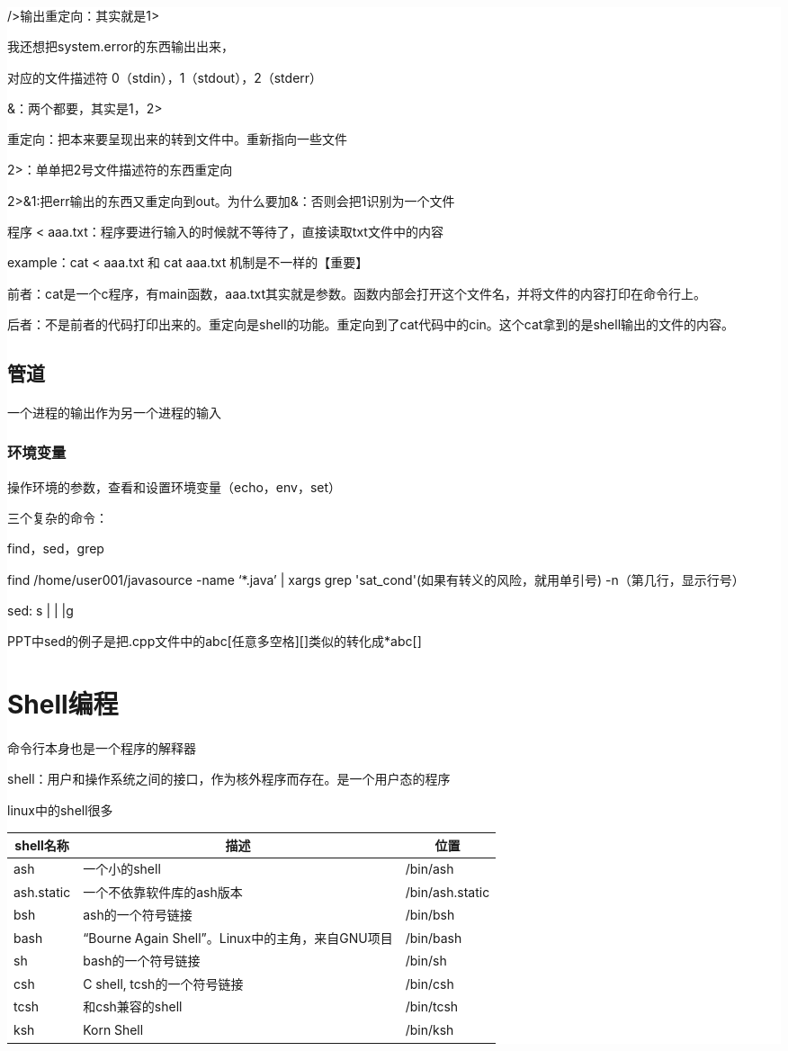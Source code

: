 />输出重定向：其实就是1>

我还想把system.error的东西输出出来，

对应的文件描述符 0（stdin），1（stdout），2（stderr）

&：两个都要，其实是1，2>

重定向：把本来要呈现出来的转到文件中。重新指向一些文件

2>：单单把2号文件描述符的东西重定向

2>&1:把err输出的东西又重定向到out。为什么要加&：否则会把1识别为一个文件

程序 < aaa.txt：程序要进行输入的时候就不等待了，直接读取txt文件中的内容

example：cat < aaa.txt 和 cat aaa.txt 机制是不一样的【重要】

前者：cat是一个c程序，有main函数，aaa.txt其实就是参数。函数内部会打开这个文件名，并将文件的内容打印在命令行上。

后者：不是前者的代码打印出来的。重定向是shell的功能。重定向到了cat代码中的cin。这个cat拿到的是shell输出的文件的内容。



## 管道

一个进程的输出作为另一个进程的输入



### 环境变量

操作环境的参数，查看和设置环境变量（echo，env，set）



三个复杂的命令：

find，sed，grep

find /home/user001/javasource -name ‘*.java’ | xargs grep 'sat_cond'(如果有转义的风险，就用单引号) -n（第几行，显示行号）

sed: s | | |g

PPT中sed的例子是把.cpp文件中的abc[任意多空格][]类似的转化成*abc[]

# Shell编程

命令行本身也是一个程序的解释器

shell：用户和操作系统之间的接口，作为核外程序而存在。是一个用户态的程序

linux中的shell很多

| **shell**名称 | 描述                                             | 位置            |
| ------------- | ------------------------------------------------ | --------------- |
| ash           | 一个小的shell                                    | /bin/ash        |
| ash.static    | 一个不依靠软件库的ash版本                        | /bin/ash.static |
| bsh           | ash的一个符号链接                                | /bin/bsh        |
| bash          | “Bourne Again Shell”。Linux中的主角，来自GNU项目 | /bin/bash       |
| sh            | bash的一个符号链接                               | /bin/sh         |
| csh           | C shell, tcsh的一个符号链接                      | /bin/csh        |
| tcsh          | 和csh兼容的shell                                 | /bin/tcsh       |
| ksh           | Korn Shell                                       | /bin/ksh        |
